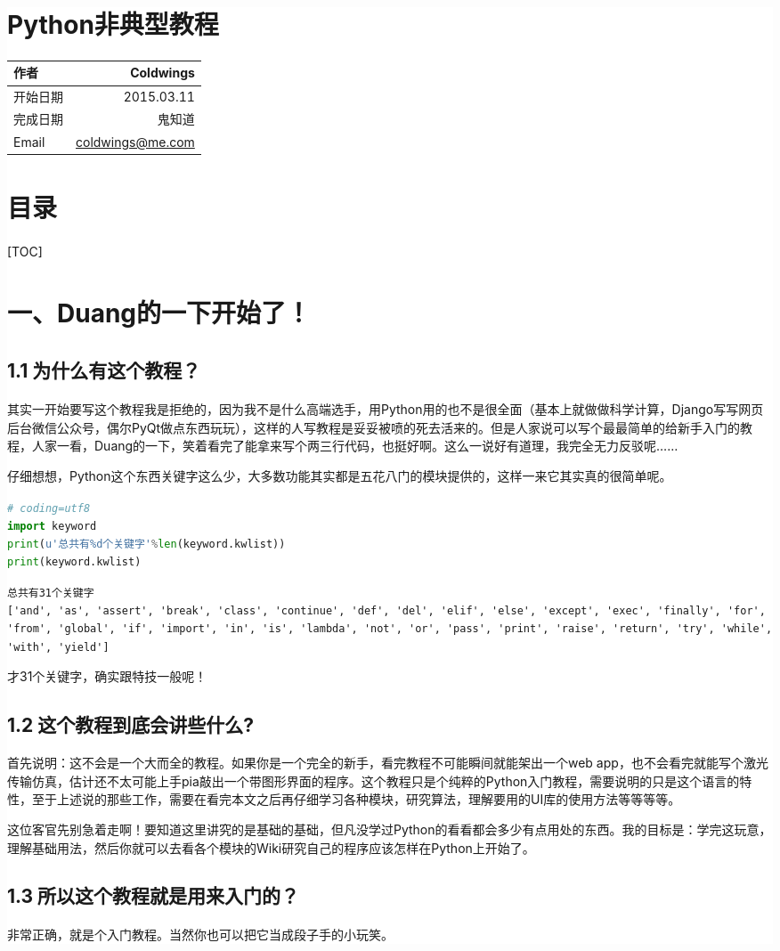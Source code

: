 # Python非典型教程

| 作者    |        Coldwings | 
| :---- | ---------------: | 
| 开始日期  |       2015.03.11 | 
| 完成日期  |              鬼知道 | 
| Email | coldwings@me.com | 

# 目录

[TOC]

# 一、Duang的一下开始了！

## 1.1 为什么有这个教程？

其实一开始要写这个教程我是拒绝的，因为我不是什么高端选手，用Python用的也不是很全面（基本上就做做科学计算，Django写写网页后台微信公众号，偶尔PyQt做点东西玩玩），这样的人写教程是妥妥被喷的死去活来的。但是人家说可以写个最最简单的给新手入门的教程，人家一看，Duang的一下，笑着看完了能拿来写个两三行代码，也挺好啊。这么一说好有道理，我完全无力反驳呢……

仔细想想，Python这个东西关键字这么少，大多数功能其实都是五花八门的模块提供的，这样一来它其实真的很简单呢。

``` python
# coding=utf8
import keyword
print(u'总共有%d个关键字'%len(keyword.kwlist))
print(keyword.kwlist)
```

``` 
总共有31个关键字
['and', 'as', 'assert', 'break', 'class', 'continue', 'def', 'del', 'elif', 'else', 'except', 'exec', 'finally', 'for', 'from', 'global', 'if', 'import', 'in', 'is', 'lambda', 'not', 'or', 'pass', 'print', 'raise', 'return', 'try', 'while', 'with', 'yield']
```

才31个关键字，确实跟特技一般呢！

## 1.2 这个教程到底会讲些什么?

首先说明：这不会是一个大而全的教程。如果你是一个完全的新手，看完教程不可能瞬间就能架出一个web app，也不会看完就能写个激光传输仿真，估计还不太可能上手pia敲出一个带图形界面的程序。这个教程只是个纯粹的Python入门教程，需要说明的只是这个语言的特性，至于上述说的那些工作，需要在看完本文之后再仔细学习各种模块，研究算法，理解要用的UI库的使用方法等等等等。

这位客官先别急着走啊！要知道这里讲究的是基础的基础，但凡没学过Python的看看都会多少有点用处的东西。我的目标是：学完这玩意，理解基础用法，然后你就可以去看各个模块的Wiki研究自己的程序应该怎样在Python上开始了。

## 1.3 所以这个教程就是用来入门的？

非常正确，就是个入门教程。当然你也可以把它当成段子手的小玩笑。
